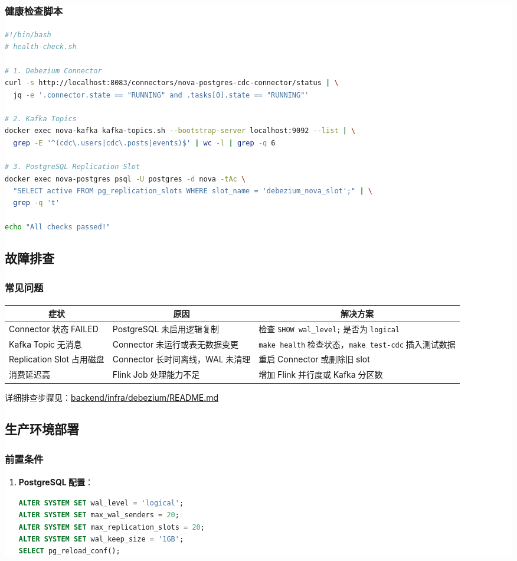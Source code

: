 ### 健康检查脚本

```bash
#!/bin/bash
# health-check.sh

# 1. Debezium Connector
curl -s http://localhost:8083/connectors/nova-postgres-cdc-connector/status | \
  jq -e '.connector.state == "RUNNING" and .tasks[0].state == "RUNNING"'

# 2. Kafka Topics
docker exec nova-kafka kafka-topics.sh --bootstrap-server localhost:9092 --list | \
  grep -E '^(cdc\.users|cdc\.posts|events)$' | wc -l | grep -q 6

# 3. PostgreSQL Replication Slot
docker exec nova-postgres psql -U postgres -d nova -tAc \
  "SELECT active FROM pg_replication_slots WHERE slot_name = 'debezium_nova_slot';" | \
  grep -q 't'

echo "All checks passed!"
```

## 故障排查

### 常见问题

| 症状 | 原因 | 解决方案 |
|------|------|----------|
| Connector 状态 FAILED | PostgreSQL 未启用逻辑复制 | 检查 `SHOW wal_level;` 是否为 `logical` |
| Kafka Topic 无消息 | Connector 未运行或表无数据变更 | `make health` 检查状态，`make test-cdc` 插入测试数据 |
| Replication Slot 占用磁盘 | Connector 长时间离线，WAL 未清理 | 重启 Connector 或删除旧 slot |
| 消费延迟高 | Flink Job 处理能力不足 | 增加 Flink 并行度或 Kafka 分区数 |

详细排查步骤见：[backend/infra/debezium/README.md](/Users/proerror/Documents/nova/backend/infra/debezium/README.md)

## 生产环境部署

### 前置条件

1. **PostgreSQL 配置**：
   ```sql
   ALTER SYSTEM SET wal_level = 'logical';
   ALTER SYSTEM SET max_wal_senders = 20;
   ALTER SYSTEM SET max_replication_slots = 20;
   ALTER SYSTEM SET wal_keep_size = '1GB';
   SELECT pg_reload_conf();
   ```
